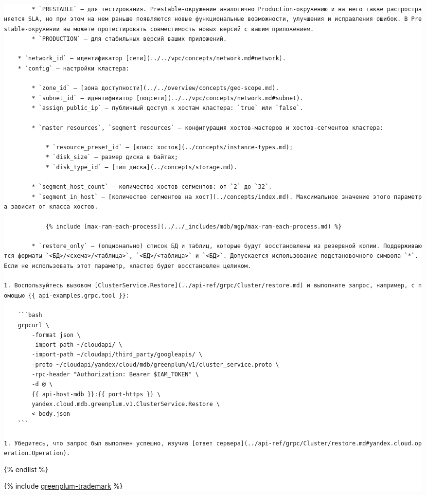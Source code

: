            * `PRESTABLE` — для тестирования. Prestable-окружение аналогично Production-окружению и на него также распространяется SLA, но при этом на нем раньше появляются новые функциональные возможности, улучшения и исправления ошибок. В Prestable-окружении вы можете протестировать совместимость новых версий с вашим приложением.
            * `PRODUCTION` — для стабильных версий ваших приложений.

        * `network_id` — идентификатор [сети](../../vpc/concepts/network.md#network).
        * `config` — настройки кластера:

            * `zone_id` — [зона доступности](../../overview/concepts/geo-scope.md).
            * `subnet_id` — идентификатор [подсети](../../vpc/concepts/network.md#subnet).
            * `assign_public_ip` — публичный доступ к хостам кластера: `true` или `false`.

            * `master_resources`, `segment_resources` — конфигурация хостов-мастеров и хостов-сегментов кластера:

                * `resource_preset_id` — [класс хостов](../concepts/instance-types.md);
                * `disk_size` — размер диска в байтах;
                * `disk_type_id` — [тип диска](../concepts/storage.md).

            * `segment_host_count` — количество хостов-сегментов: от `2` до `32`.
            * `segment_in_host` — [количество сегментов на хост](../concepts/index.md). Максимальное значение этого параметра зависит от класса хостов.

                {% include [max-ram-each-process](../../_includes/mdb/mgp/max-ram-each-process.md) %}

            * `restore_only` — (опционально) список БД и таблиц, которые будут восстановлены из резервной копии. Поддерживаются форматы `<БД>/<схема>/<таблица>`, `<БД>/<таблица>` и `<БД>`. Допускается использование подстановочного символа `*`. Если не использовать этот параметр, кластер будет восстановлен целиком.

    1. Воспользуйтесь вызовом [ClusterService.Restore](../api-ref/grpc/Cluster/restore.md) и выполните запрос, например, с помощью {{ api-examples.grpc.tool }}:

        ```bash
        grpcurl \
            -format json \
            -import-path ~/cloudapi/ \
            -import-path ~/cloudapi/third_party/googleapis/ \
            -proto ~/cloudapi/yandex/cloud/mdb/greenplum/v1/cluster_service.proto \
            -rpc-header "Authorization: Bearer $IAM_TOKEN" \
            -d @ \
            {{ api-host-mdb }}:{{ port-https }} \
            yandex.cloud.mdb.greenplum.v1.ClusterService.Restore \
            < body.json
        ```

    1. Убедитесь, что запрос был выполнен успешно, изучив [ответ сервера](../api-ref/grpc/Cluster/restore.md#yandex.cloud.operation.Operation).

{% endlist %}

{% include [greenplum-trademark](../../_includes/mdb/mgp/trademark.md) %}
